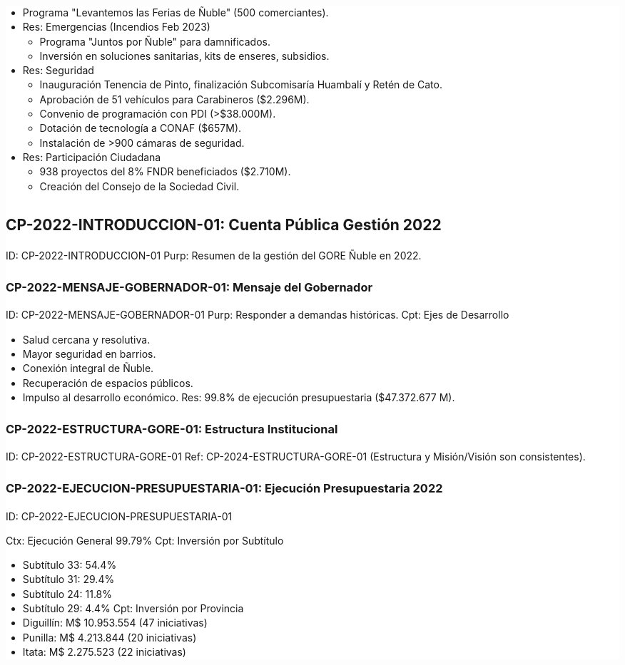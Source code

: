   - Programa "Levantemos las Ferias de Ñuble" (500 comerciantes).
- Res: Emergencias (Incendios Feb 2023)
  - Programa "Juntos por Ñuble" para damnificados.
  - Inversión en soluciones sanitarias, kits de enseres, subsidios.
- Res: Seguridad
  - Inauguración Tenencia de Pinto, finalización Subcomisaría Huambalí y Retén de Cato.
  - Aprobación de 51 vehículos para Carabineros ($2.296M).
  - Convenio de programación con PDI (>$38.000M).
  - Dotación de tecnología a CONAF ($657M).
  - Instalación de >900 cámaras de seguridad.
- Res: Participación Ciudadana
  - 938 proyectos del 8% FNDR beneficiados ($2.710M).
  - Creación del Consejo de la Sociedad Civil.

## CP-2022-INTRODUCCION-01: Cuenta Pública Gestión 2022

ID: CP-2022-INTRODUCCION-01
Purp: Resumen de la gestión del GORE Ñuble en 2022.

### CP-2022-MENSAJE-GOBERNADOR-01: Mensaje del Gobernador

ID: CP-2022-MENSAJE-GOBERNADOR-01
Purp: Responder a demandas históricas.
Cpt: Ejes de Desarrollo

- Salud cercana y resolutiva.
- Mayor seguridad en barrios.
- Conexión integral de Ñuble.
- Recuperación de espacios públicos.
- Impulso al desarrollo económico.
Res: 99.8% de ejecución presupuestaria ($47.372.677 M).

### CP-2022-ESTRUCTURA-GORE-01: Estructura Institucional

ID: CP-2022-ESTRUCTURA-GORE-01
Ref: CP-2024-ESTRUCTURA-GORE-01 (Estructura y Misión/Visión son consistentes).

### CP-2022-EJECUCION-PRESUPUESTARIA-01: Ejecución Presupuestaria 2022

ID: CP-2022-EJECUCION-PRESUPUESTARIA-01

Ctx: Ejecución General 99.79%
Cpt: Inversión por Subtítulo

- Subtítulo 33: 54.4%
- Subtítulo 31: 29.4%
- Subtítulo 24: 11.8%
- Subtítulo 29: 4.4%
Cpt: Inversión por Provincia
- Diguillín: M$ 10.953.554 (47 iniciativas)
- Punilla: M$ 4.213.844 (20 iniciativas)
- Itata: M$ 2.275.523 (22 iniciativas)
